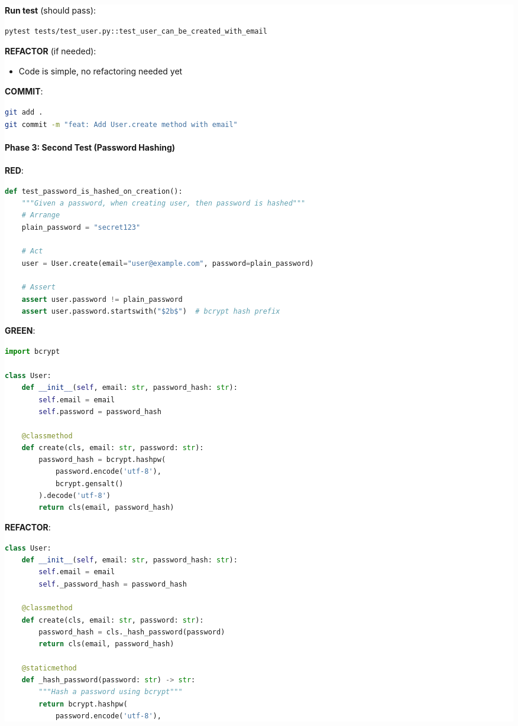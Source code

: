 **Run test** (should pass):
```bash
pytest tests/test_user.py::test_user_can_be_created_with_email
```

**REFACTOR** (if needed):
- Code is simple, no refactoring needed yet

**COMMIT**:
```bash
git add .
git commit -m "feat: Add User.create method with email"
```

#### Phase 3: Second Test (Password Hashing)

**RED**:

```python
def test_password_is_hashed_on_creation():
    """Given a password, when creating user, then password is hashed"""
    # Arrange
    plain_password = "secret123"

    # Act
    user = User.create(email="user@example.com", password=plain_password)

    # Assert
    assert user.password != plain_password
    assert user.password.startswith("$2b$")  # bcrypt hash prefix
```

**GREEN**:

```python
import bcrypt

class User:
    def __init__(self, email: str, password_hash: str):
        self.email = email
        self.password = password_hash

    @classmethod
    def create(cls, email: str, password: str):
        password_hash = bcrypt.hashpw(
            password.encode('utf-8'),
            bcrypt.gensalt()
        ).decode('utf-8')
        return cls(email, password_hash)
```

**REFACTOR**:

```python
class User:
    def __init__(self, email: str, password_hash: str):
        self.email = email
        self._password_hash = password_hash

    @classmethod
    def create(cls, email: str, password: str):
        password_hash = cls._hash_password(password)
        return cls(email, password_hash)

    @staticmethod
    def _hash_password(password: str) -> str:
        """Hash a password using bcrypt"""
        return bcrypt.hashpw(
            password.encode('utf-8'),
```